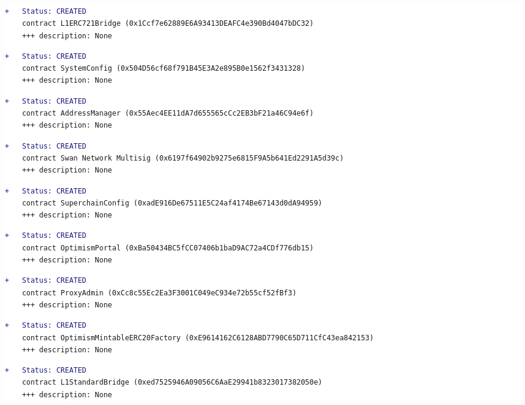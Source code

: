 ```diff
+   Status: CREATED
    contract L1ERC721Bridge (0x1Ccf7e62889E6A93413DEAFC4e390Bd4047bDC32)
    +++ description: None
```

```diff
+   Status: CREATED
    contract SystemConfig (0x504D56cf68f791B45E3A2e895B0e1562f3431328)
    +++ description: None
```

```diff
+   Status: CREATED
    contract AddressManager (0x55Aec4EE11dA7d655565cCc2EB3bF21a46C94e6f)
    +++ description: None
```

```diff
+   Status: CREATED
    contract Swan Network Multisig (0x6197f64902b9275e6815F9A5b641Ed2291A5d39c)
    +++ description: None
```

```diff
+   Status: CREATED
    contract SuperchainConfig (0xadE916De67511E5C24af4174Be67143d0dA94959)
    +++ description: None
```

```diff
+   Status: CREATED
    contract OptimismPortal (0xBa50434BC5fCC07406b1baD9AC72a4CDf776db15)
    +++ description: None
```

```diff
+   Status: CREATED
    contract ProxyAdmin (0xCc8c55Ec2Ea3F3001C049eC934e72b55cf52fBf3)
    +++ description: None
```

```diff
+   Status: CREATED
    contract OptimismMintableERC20Factory (0xE9614162C6128ABD7790C65D711CfC43ea842153)
    +++ description: None
```

```diff
+   Status: CREATED
    contract L1StandardBridge (0xed7525946A09056C6AaE29941b8323017382050e)
    +++ description: None
```
